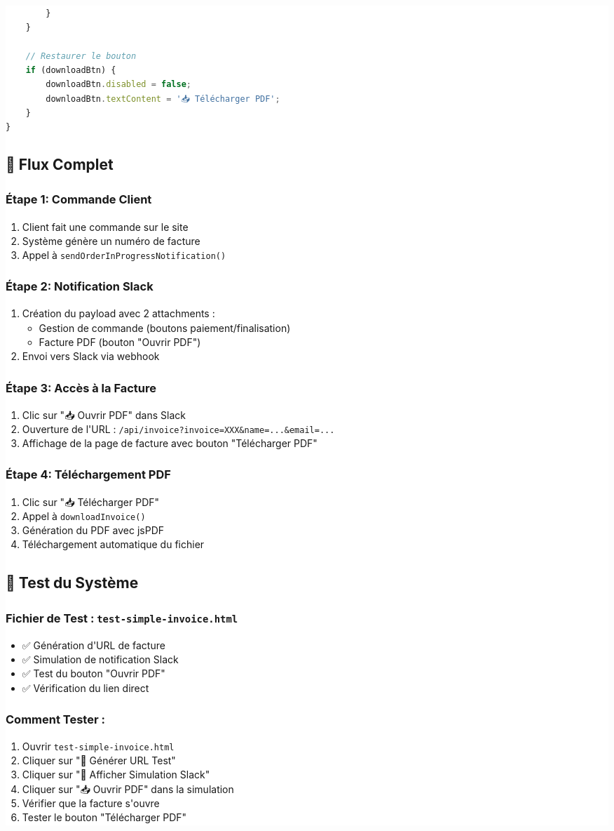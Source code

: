 ```javascript
        }
    }
    
    // Restaurer le bouton
    if (downloadBtn) {
        downloadBtn.disabled = false;
        downloadBtn.textContent = '📥 Télécharger PDF';
    }
}
```

## 🔄 Flux Complet

### Étape 1: Commande Client
1. Client fait une commande sur le site
2. Système génère un numéro de facture
3. Appel à `sendOrderInProgressNotification()`

### Étape 2: Notification Slack
1. Création du payload avec 2 attachments :
   - Gestion de commande (boutons paiement/finalisation)
   - Facture PDF (bouton "Ouvrir PDF")
2. Envoi vers Slack via webhook

### Étape 3: Accès à la Facture
1. Clic sur "📥 Ouvrir PDF" dans Slack
2. Ouverture de l'URL : `/api/invoice?invoice=XXX&name=...&email=...`
3. Affichage de la page de facture avec bouton "Télécharger PDF"

### Étape 4: Téléchargement PDF
1. Clic sur "📥 Télécharger PDF"
2. Appel à `downloadInvoice()`
3. Génération du PDF avec jsPDF
4. Téléchargement automatique du fichier

## 🧪 Test du Système

### Fichier de Test : `test-simple-invoice.html`
- ✅ Génération d'URL de facture
- ✅ Simulation de notification Slack
- ✅ Test du bouton "Ouvrir PDF"
- ✅ Vérification du lien direct

### Comment Tester :
1. Ouvrir `test-simple-invoice.html`
2. Cliquer sur "🔗 Générer URL Test"
3. Cliquer sur "💬 Afficher Simulation Slack"
4. Cliquer sur "📥 Ouvrir PDF" dans la simulation
5. Vérifier que la facture s'ouvre
6. Tester le bouton "Télécharger PDF"
